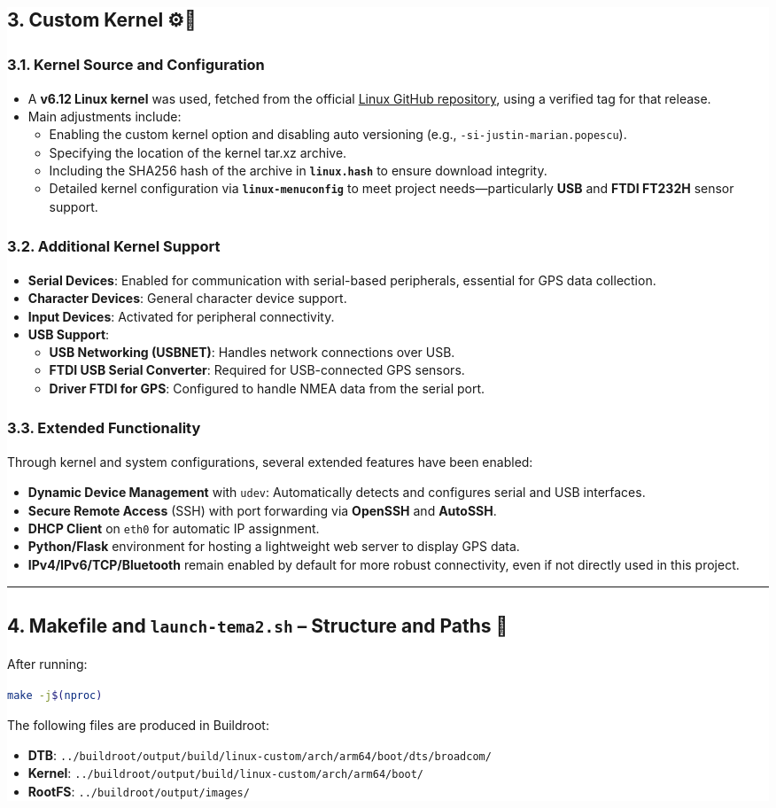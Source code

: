 
## 3. Custom Kernel ⚙️🐧

### 3.1. Kernel Source and Configuration

- A **v6.12 Linux kernel** was used, fetched from the official [Linux GitHub repository](https://github.com/torvalds/linux/), using a verified tag for that release.
- Main adjustments include:
  - Enabling the custom kernel option and disabling auto versioning (e.g., `-si-justin-marian.popescu`).
  - Specifying the location of the kernel tar.xz archive.
  - Including the SHA256 hash of the archive in **`linux.hash`** to ensure download integrity.
  - Detailed kernel configuration via **`linux-menuconfig`** to meet project needs—particularly **USB** and **FTDI FT232H** sensor support.

### 3.2. Additional Kernel Support

- **Serial Devices**: Enabled for communication with serial-based peripherals, essential for GPS data collection.
- **Character Devices**: General character device support.
- **Input Devices**: Activated for peripheral connectivity.
- **USB Support**:
  - **USB Networking (USBNET)**: Handles network connections over USB.
  - **FTDI USB Serial Converter**: Required for USB-connected GPS sensors.
  - **Driver FTDI for GPS**: Configured to handle NMEA data from the serial port.

### 3.3. Extended Functionality

Through kernel and system configurations, several extended features have been enabled:

- **Dynamic Device Management** with `udev`: Automatically detects and configures serial and USB interfaces.
- **Secure Remote Access** (SSH) with port forwarding via **OpenSSH** and **AutoSSH**.
- **DHCP Client** on `eth0` for automatic IP assignment.
- **Python/Flask** environment for hosting a lightweight web server to display GPS data.
- **IPv4/IPv6/TCP/Bluetooth** remain enabled by default for more robust connectivity, even if not directly used in this project.

---

## 4. Makefile and `launch-tema2.sh` – Structure and Paths 📜

After running:

```bash
make -j$(nproc)
```

The following files are produced in Buildroot:

- **DTB**: `../buildroot/output/build/linux-custom/arch/arm64/boot/dts/broadcom/`  
- **Kernel**: `../buildroot/output/build/linux-custom/arch/arm64/boot/`  
- **RootFS**: `../buildroot/output/images/`  
